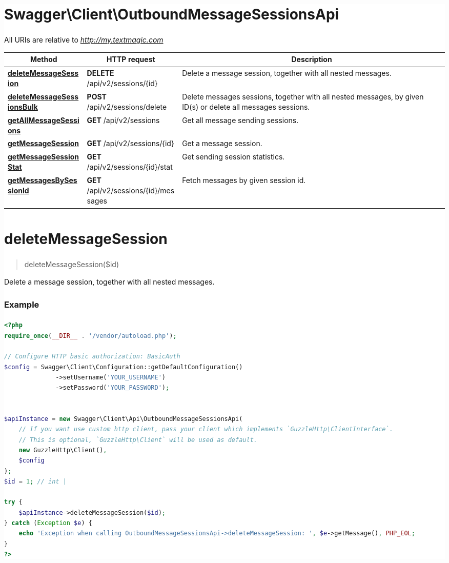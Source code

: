 # Swagger\Client\OutboundMessageSessionsApi

All URIs are relative to *http://my.textmagic.com*

Method | HTTP request | Description
------------- | ------------- | -------------
[**deleteMessageSession**](OutboundMessageSessionsApi.md#deleteMessageSession) | **DELETE** /api/v2/sessions/{id} | Delete a message session, together with all nested messages.
[**deleteMessageSessionsBulk**](OutboundMessageSessionsApi.md#deleteMessageSessionsBulk) | **POST** /api/v2/sessions/delete | Delete messages sessions, together with all nested messages, by given ID(s) or delete all messages sessions.
[**getAllMessageSessions**](OutboundMessageSessionsApi.md#getAllMessageSessions) | **GET** /api/v2/sessions | Get all message sending sessions.
[**getMessageSession**](OutboundMessageSessionsApi.md#getMessageSession) | **GET** /api/v2/sessions/{id} | Get a message session.
[**getMessageSessionStat**](OutboundMessageSessionsApi.md#getMessageSessionStat) | **GET** /api/v2/sessions/{id}/stat | Get sending session statistics.
[**getMessagesBySessionId**](OutboundMessageSessionsApi.md#getMessagesBySessionId) | **GET** /api/v2/sessions/{id}/messages | Fetch messages by given session id.


# **deleteMessageSession**
> deleteMessageSession($id)

Delete a message session, together with all nested messages.

### Example
```php
<?php
require_once(__DIR__ . '/vendor/autoload.php');

// Configure HTTP basic authorization: BasicAuth
$config = Swagger\Client\Configuration::getDefaultConfiguration()
              ->setUsername('YOUR_USERNAME')
              ->setPassword('YOUR_PASSWORD');


$apiInstance = new Swagger\Client\Api\OutboundMessageSessionsApi(
    // If you want use custom http client, pass your client which implements `GuzzleHttp\ClientInterface`.
    // This is optional, `GuzzleHttp\Client` will be used as default.
    new GuzzleHttp\Client(),
    $config
);
$id = 1; // int | 

try {
    $apiInstance->deleteMessageSession($id);
} catch (Exception $e) {
    echo 'Exception when calling OutboundMessageSessionsApi->deleteMessageSession: ', $e->getMessage(), PHP_EOL;
}
?>
```
